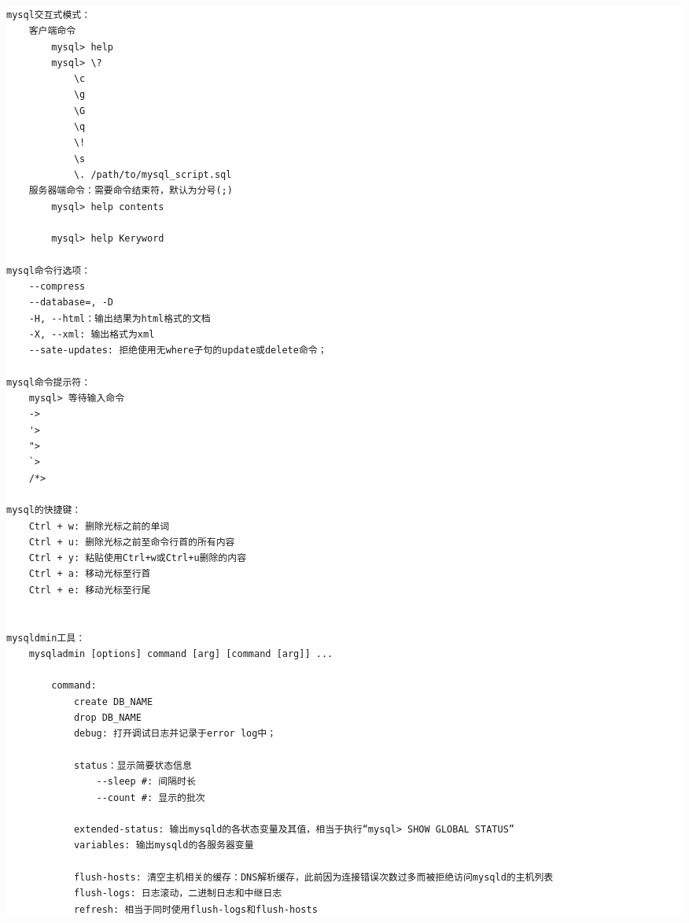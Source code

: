 	mysql交互式模式：
		客户端命令
			mysql> help
			mysql> \?
				\c
				\g
				\G
				\q
				\!
				\s
				\. /path/to/mysql_script.sql
		服务器端命令：需要命令结束符，默认为分号(;)
			mysql> help contents

			mysql> help Keryword

	mysql命令行选项：
		--compress
		--database=, -D 
		-H, --html：输出结果为html格式的文档
		-X, --xml: 输出格式为xml
		--sate-updates: 拒绝使用无where子句的update或delete命令；

	mysql命令提示符：
		mysql> 等待输入命令
		->
		'>
		">
		`>
		/*> 

	mysql的快捷键：
		Ctrl + w: 删除光标之前的单词
		Ctrl + u: 删除光标之前至命令行首的所有内容
		Ctrl + y: 粘贴使用Ctrl+w或Ctrl+u删除的内容
		Ctrl + a: 移动光标至行首
		Ctrl + e: 移动光标至行尾


	mysqldmin工具：
		mysqladmin [options] command [arg] [command [arg]] ...

			command: 
				create DB_NAME
				drop DB_NAME
				debug: 打开调试日志并记录于error log中；

				status：显示简要状态信息
					--sleep #: 间隔时长
					--count #: 显示的批次

				extended-status: 输出mysqld的各状态变量及其值，相当于执行“mysql> SHOW GLOBAL STATUS”
				variables: 输出mysqld的各服务器变量

				flush-hosts: 清空主机相关的缓存：DNS解析缓存，此前因为连接错误次数过多而被拒绝访问mysqld的主机列表
				flush-logs: 日志滚动，二进制日志和中继日志
				refresh: 相当于同时使用flush-logs和flush-hosts

